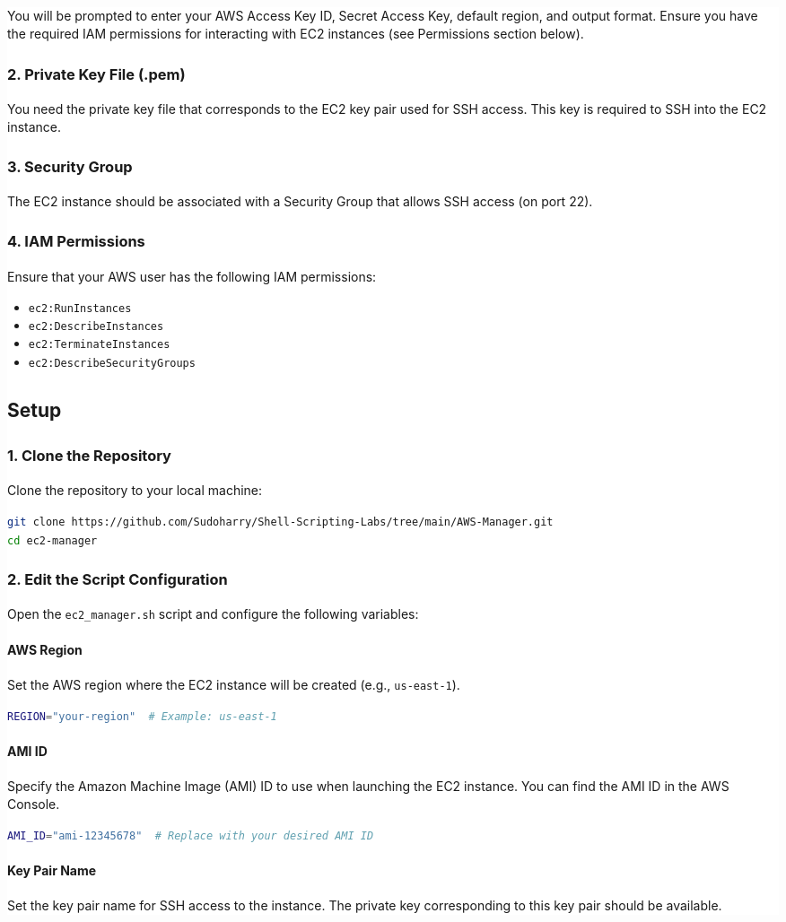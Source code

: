 ```markdown
```

You will be prompted to enter your AWS Access Key ID, Secret Access Key, default region, and output format. Ensure you have the required IAM permissions for interacting with EC2 instances (see Permissions section below).

### 2. Private Key File (.pem)

You need the private key file that corresponds to the EC2 key pair used for SSH access. This key is required to SSH into the EC2 instance.

### 3. Security Group

The EC2 instance should be associated with a Security Group that allows SSH access (on port 22).

### 4. IAM Permissions

Ensure that your AWS user has the following IAM permissions:

- `ec2:RunInstances`
- `ec2:DescribeInstances`
- `ec2:TerminateInstances`
- `ec2:DescribeSecurityGroups`

## Setup

### 1. Clone the Repository

Clone the repository to your local machine:

```bash
git clone https://github.com/Sudoharry/Shell-Scripting-Labs/tree/main/AWS-Manager.git
cd ec2-manager
```

### 2. Edit the Script Configuration

Open the `ec2_manager.sh` script and configure the following variables:

#### AWS Region
Set the AWS region where the EC2 instance will be created (e.g., `us-east-1`).

```bash
REGION="your-region"  # Example: us-east-1
```

#### AMI ID
Specify the Amazon Machine Image (AMI) ID to use when launching the EC2 instance. You can find the AMI ID in the AWS Console.

```bash
AMI_ID="ami-12345678"  # Replace with your desired AMI ID
```

#### Key Pair Name
Set the key pair name for SSH access to the instance. The private key corresponding to this key pair should be available.
